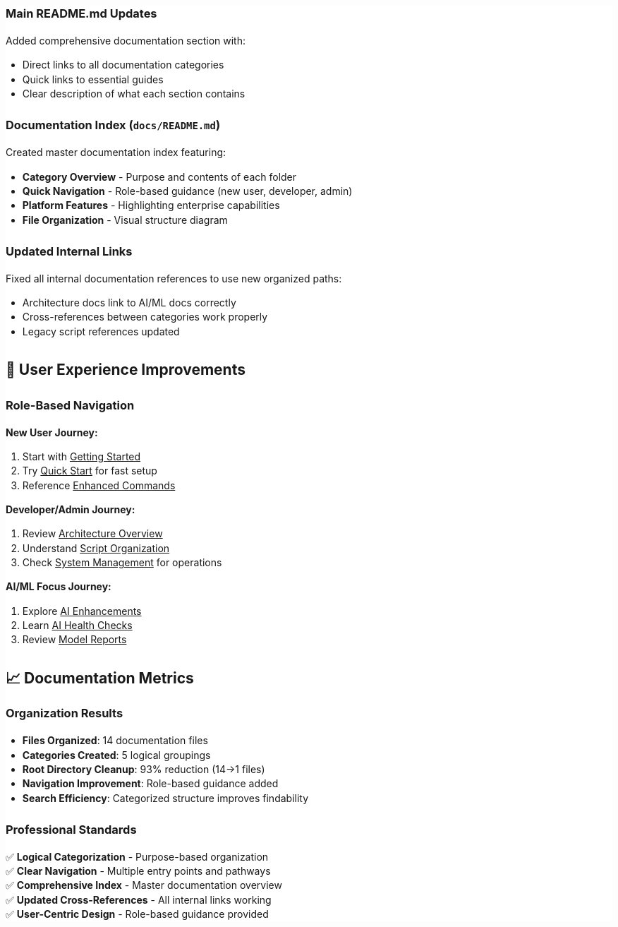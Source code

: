 ### **Main README.md Updates**
Added comprehensive documentation section with:
- Direct links to all documentation categories
- Quick links to essential guides
- Clear description of what each section contains

### **Documentation Index** (`docs/README.md`)
Created master documentation index featuring:
- **Category Overview** - Purpose and contents of each folder
- **Quick Navigation** - Role-based guidance (new user, developer, admin)
- **Platform Features** - Highlighting enterprise capabilities
- **File Organization** - Visual structure diagram

### **Updated Internal Links**
Fixed all internal documentation references to use new organized paths:
- Architecture docs link to AI/ML docs correctly
- Cross-references between categories work properly
- Legacy script references updated

## 🚀 **User Experience Improvements**

### **Role-Based Navigation**

**New User Journey:**
1. Start with [Getting Started](./docs/guides/GETTING_STARTED.md)
2. Try [Quick Start](./docs/guides/QUICK_START.md) for fast setup
3. Reference [Enhanced Commands](./docs/guides/ENHANCED_COMMANDS_REFERENCE.md)

**Developer/Admin Journey:**
1. Review [Architecture Overview](./docs/architecture/INTEGRATION_COMPLETE_SUMMARY.md)
2. Understand [Script Organization](./docs/architecture/SCRIPT_ORGANIZATION_COMPLETE.md)
3. Check [System Management](./docs/system-management/) for operations

**AI/ML Focus Journey:**
1. Explore [AI Enhancements](./docs/ai-ml/AI_ENHANCEMENTS_SUMMARY.md)
2. Learn [AI Health Checks](./docs/ai-ml/AI_HEALTH_CHECK_INTELLIGENCE.md)
3. Review [Model Reports](./docs/reports/)

## 📈 **Documentation Metrics**

### **Organization Results**
- **Files Organized**: 14 documentation files
- **Categories Created**: 5 logical groupings
- **Root Directory Cleanup**: 93% reduction (14→1 files)
- **Navigation Improvement**: Role-based guidance added
- **Search Efficiency**: Categorized structure improves findability

### **Professional Standards**
✅ **Logical Categorization** - Purpose-based organization  
✅ **Clear Navigation** - Multiple entry points and pathways  
✅ **Comprehensive Index** - Master documentation overview  
✅ **Updated Cross-References** - All internal links working  
✅ **User-Centric Design** - Role-based guidance provided  
